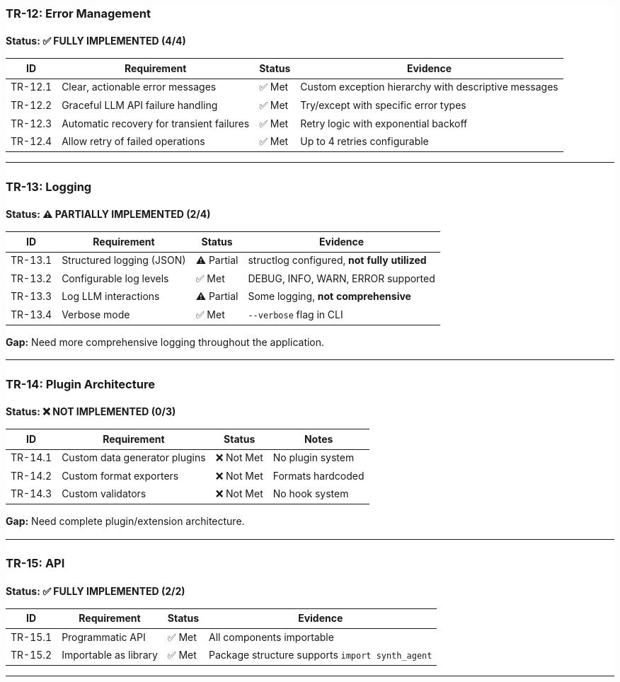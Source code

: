 
### TR-12: Error Management
**Status: ✅ FULLY IMPLEMENTED (4/4)**

| ID | Requirement | Status | Evidence |
|----|-------------|--------|----------|
| TR-12.1 | Clear, actionable error messages | ✅ Met | Custom exception hierarchy with descriptive messages |
| TR-12.2 | Graceful LLM API failure handling | ✅ Met | Try/except with specific error types |
| TR-12.3 | Automatic recovery for transient failures | ✅ Met | Retry logic with exponential backoff |
| TR-12.4 | Allow retry of failed operations | ✅ Met | Up to 4 retries configurable |

---

### TR-13: Logging
**Status: ⚠️ PARTIALLY IMPLEMENTED (2/4)**

| ID | Requirement | Status | Evidence |
|----|-------------|--------|----------|
| TR-13.1 | Structured logging (JSON) | ⚠️ Partial | structlog configured, **not fully utilized** |
| TR-13.2 | Configurable log levels | ✅ Met | DEBUG, INFO, WARN, ERROR supported |
| TR-13.3 | Log LLM interactions | ⚠️ Partial | Some logging, **not comprehensive** |
| TR-13.4 | Verbose mode | ✅ Met | `--verbose` flag in CLI |

**Gap:** Need more comprehensive logging throughout the application.

---

### TR-14: Plugin Architecture
**Status: ❌ NOT IMPLEMENTED (0/3)**

| ID | Requirement | Status | Notes |
|----|-------------|--------|-------|
| TR-14.1 | Custom data generator plugins | ❌ Not Met | No plugin system |
| TR-14.2 | Custom format exporters | ❌ Not Met | Formats hardcoded |
| TR-14.3 | Custom validators | ❌ Not Met | No hook system |

**Gap:** Need complete plugin/extension architecture.

---

### TR-15: API
**Status: ✅ FULLY IMPLEMENTED (2/2)**

| ID | Requirement | Status | Evidence |
|----|-------------|--------|----------|
| TR-15.1 | Programmatic API | ✅ Met | All components importable |
| TR-15.2 | Importable as library | ✅ Met | Package structure supports `import synth_agent` |

---